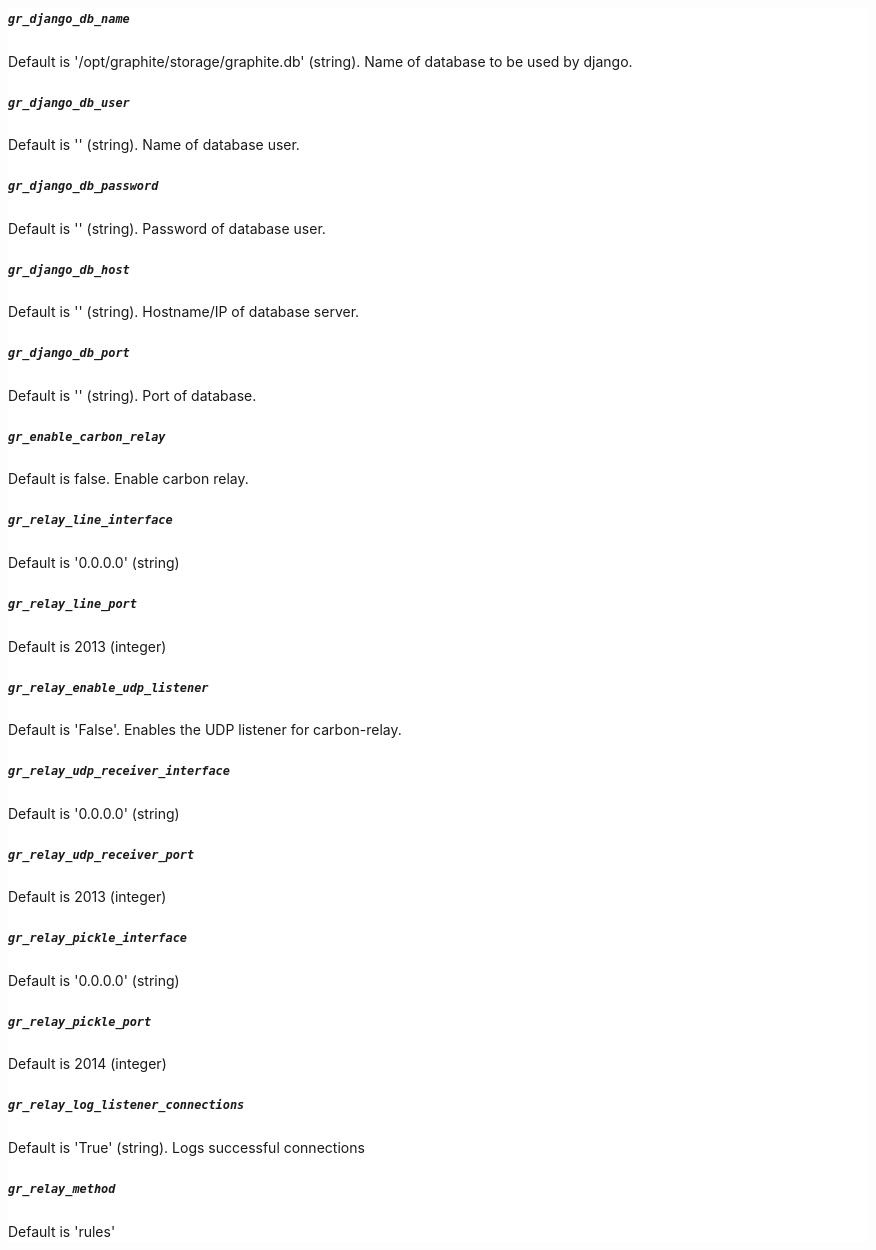 ##### `gr_django_db_name`

Default is '/opt/graphite/storage/graphite.db' (string). Name of database to be used by django.

##### `gr_django_db_user`

Default is '' (string). Name of database user.

##### `gr_django_db_password`

Default is '' (string). Password of database user.

##### `gr_django_db_host`

Default is '' (string). Hostname/IP of database server.

##### `gr_django_db_port`

Default is '' (string). Port of database.

##### `gr_enable_carbon_relay`

Default is false. Enable carbon relay.

##### `gr_relay_line_interface`

Default is '0.0.0.0' (string)

##### `gr_relay_line_port`

Default is 2013 (integer)

##### `gr_relay_enable_udp_listener`

Default is 'False'. Enables the UDP listener for carbon-relay.

##### `gr_relay_udp_receiver_interface`

Default is '0.0.0.0' (string)

##### `gr_relay_udp_receiver_port`

Default is 2013 (integer)

##### `gr_relay_pickle_interface`

Default is '0.0.0.0' (string)

##### `gr_relay_pickle_port`

Default is 2014 (integer)

##### `gr_relay_log_listener_connections`

Default is 'True' (string). Logs successful connections

##### `gr_relay_method`

Default is 'rules'
